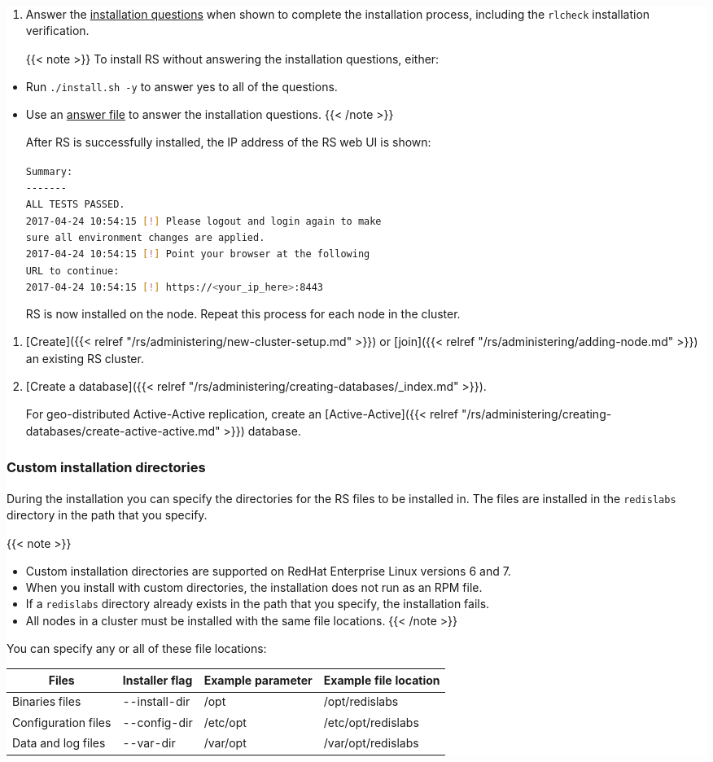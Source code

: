 1. Answer the [installation questions](#installation-questions) when shown to complete the installation process,
    including the `rlcheck` installation verification.

    {{< note >}}
To install RS without answering the installation questions, either:

- Run `./install.sh -y` to answer yes to all of the questions.
- Use an [answer file](#installation-answer-file) to answer the installation questions.
    {{< /note >}}

    After RS is successfully installed, the IP address of the RS web UI is shown:

    ```sh
    Summary:
    -------
    ALL TESTS PASSED.
    2017-04-24 10:54:15 [!] Please logout and login again to make
    sure all environment changes are applied.
    2017-04-24 10:54:15 [!] Point your browser at the following
    URL to continue:
    2017-04-24 10:54:15 [!] https://<your_ip_here>:8443
    ```

    RS is now installed on the node.
    Repeat this process for each node in the cluster.

1. [Create]({{< relref "/rs/administering/new-cluster-setup.md" >}})
    or [join]({{< relref "/rs/administering/adding-node.md" >}}) an existing RS cluster.
1. [Create a database]({{< relref "/rs/administering/creating-databases/_index.md" >}}).

    For geo-distributed Active-Active replication, create an [Active-Active]({{< relref "/rs/administering/creating-databases/create-active-active.md" >}}) database.

### Custom installation directories

During the installation you can specify the directories for the RS files to be installed in.
The files are installed in the `redislabs` directory in the path that you specify.

{{< note >}}
- Custom installation directories are supported on RedHat Enterprise Linux versions 6 and 7.
- When you install with custom directories, the installation does not run as an RPM file.
- If a `redislabs` directory already exists in the path that you specify, the installation fails.
- All nodes in a cluster must be installed with the same file locations.
{{< /note >}}

You can specify any or all of these file locations:

| Files               | Installer flag | Example parameter | Example file location |
| ------------------- | -------------- | ----------------- | --------------------- |
| Binaries files      | --install-dir  | /opt              | /opt/redislabs        |
| Configuration files | --config-dir   | /etc/opt          | /etc/opt/redislabs    |
| Data and log files  | --var-dir      | /var/opt          | /var/opt/redislabs    |
